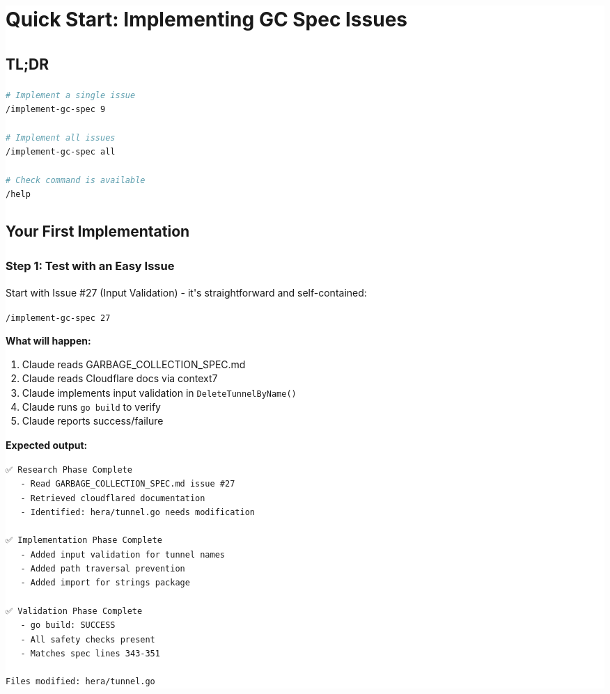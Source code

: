 # Quick Start: Implementing GC Spec Issues

## TL;DR

```bash
# Implement a single issue
/implement-gc-spec 9

# Implement all issues
/implement-gc-spec all

# Check command is available
/help
```

## Your First Implementation

### Step 1: Test with an Easy Issue

Start with Issue #27 (Input Validation) - it's straightforward and self-contained:

```bash
/implement-gc-spec 27
```

**What will happen:**
1. Claude reads GARBAGE_COLLECTION_SPEC.md
2. Claude reads Cloudflare docs via context7
3. Claude implements input validation in `DeleteTunnelByName()`
4. Claude runs `go build` to verify
5. Claude reports success/failure

**Expected output:**
```
✅ Research Phase Complete
   - Read GARBAGE_COLLECTION_SPEC.md issue #27
   - Retrieved cloudflared documentation
   - Identified: hera/tunnel.go needs modification

✅ Implementation Phase Complete
   - Added input validation for tunnel names
   - Added path traversal prevention
   - Added import for strings package

✅ Validation Phase Complete
   - go build: SUCCESS
   - All safety checks present
   - Matches spec lines 343-351

Files modified: hera/tunnel.go
```
